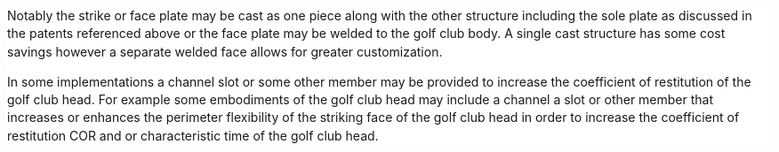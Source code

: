 Notably the strike or face plate may be cast as one piece along with the other structure including the sole plate as discussed in the patents referenced above or the face plate may be welded to the golf club body. A single cast structure has some cost savings however a separate welded face allows for greater customization.

In some implementations a channel slot or some other member may be provided to increase the coefficient of restitution of the golf club head. For example some embodiments of the golf club head may include a channel a slot or other member that increases or enhances the perimeter flexibility of the striking face of the golf club head in order to increase the coefficient of restitution COR and or characteristic time of the golf club head.

